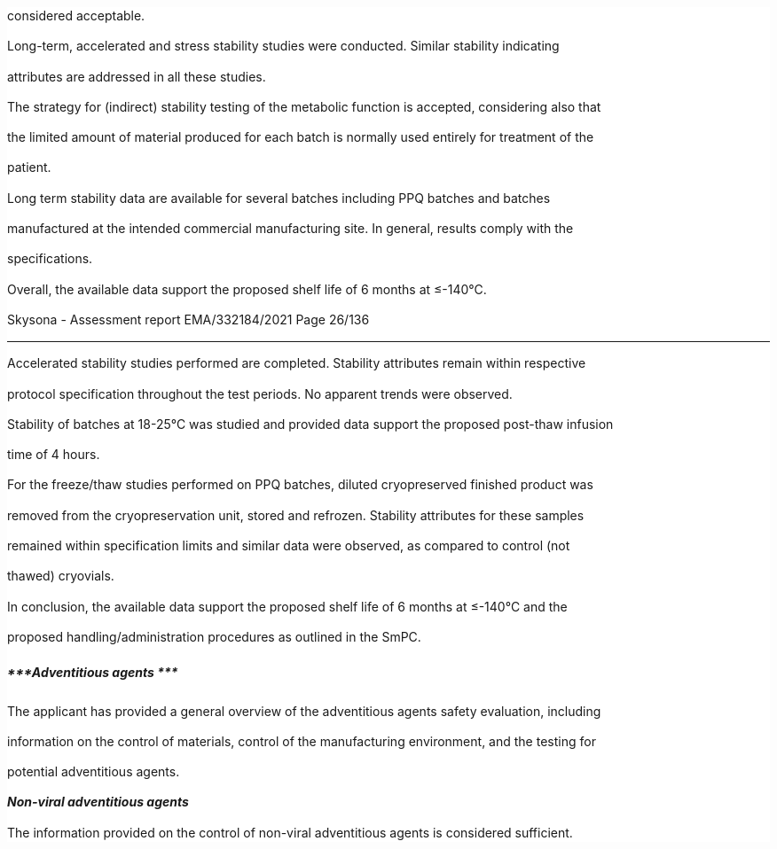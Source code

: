considered acceptable.

Long-term, accelerated and stress stability studies were conducted. Similar stability indicating

attributes are addressed in all these studies.

The strategy for (indirect) stability testing of the metabolic function is accepted, considering also that

the limited amount of material produced for each batch is normally used entirely for treatment of the

patient.

Long term stability data are available for several batches including PPQ batches and batches

manufactured at the intended commercial manufacturing site. In general, results comply with the

specifications.

Overall, the available data support the proposed shelf life of 6 months at ≤-140°C.

Skysona - Assessment report
EMA/332184/2021 Page 26/136


-----

Accelerated stability studies performed are completed. Stability attributes remain within respective

protocol specification throughout the test periods. No apparent trends were observed.

Stability of batches at 18-25°C was studied and provided data support the proposed post-thaw infusion

time of 4 hours.

For the freeze/thaw studies performed on PPQ batches, diluted cryopreserved finished product was

removed from the cryopreservation unit, stored and refrozen. Stability attributes for these samples

remained within specification limits and similar data were observed, as compared to control (not

thawed) cryovials.

In conclusion, the available data support the proposed shelf life of 6 months at ≤-140°C and the

proposed handling/administration procedures as outlined in the SmPC.
##### ***Adventitious agents ***

The applicant has provided a general overview of the adventitious agents safety evaluation, including

information on the control of materials, control of the manufacturing environment, and the testing for

potential adventitious agents.

***Non-viral adventitious agents***

The information provided on the control of non-viral adventitious agents is considered sufficient.
